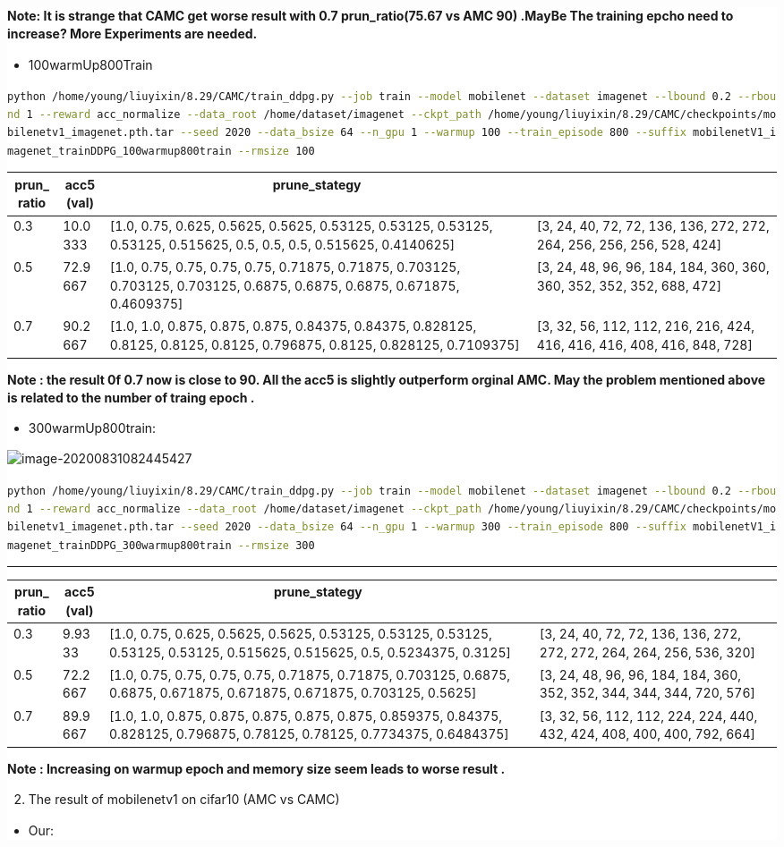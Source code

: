 **Note: It is strange that CAMC  get worse result with 0.7 prun_ratio(75.67 vs AMC 90) .MayBe The training epcho need to increase? More Experiments are needed.**





- 100warmUp800Train

```bash
python /home/young/liuyixin/8.29/CAMC/train_ddpg.py --job train --model mobilenet --dataset imagenet --lbound 0.2 --rbound 1 --reward acc_normalize --data_root /home/dataset/imagenet --ckpt_path /home/young/liuyixin/8.29/CAMC/checkpoints/mobilenetv1_imagenet.pth.tar --seed 2020 --data_bsize 64 --n_gpu 1 --warmup 100 --train_episode 800 --suffix mobilenetV1_imagenet_trainDDPG_100warmup800train --rmsize 100
```

| prun_ratio | acc5(val) | prune_stategy                                                |                                                              |
| ---------- | --------- | ------------------------------------------------------------ | ------------------------------------------------------------ |
| 0.3        | 10.0333   | [1.0, 0.75, 0.625, 0.5625, 0.5625, 0.53125, 0.53125, 0.53125, 0.53125, 0.515625, 0.5, 0.5, 0.5, 0.515625, 0.4140625] | [3, 24, 40, 72, 72, 136, 136, 272, 272, 264, 256, 256, 256, 528, 424] |
| 0.5        | 72.9667   | [1.0, 0.75, 0.75, 0.75, 0.75, 0.71875, 0.71875, 0.703125, 0.703125, 0.703125, 0.6875, 0.6875, 0.6875, 0.671875, 0.4609375] | [3, 24, 48, 96, 96, 184, 184, 360, 360, 360, 352, 352, 352, 688, 472] |
| 0.7        | 90.2667   | [1.0, 1.0, 0.875, 0.875, 0.875, 0.84375, 0.84375, 0.828125, 0.8125, 0.8125, 0.8125, 0.796875, 0.8125, 0.828125, 0.7109375] | [3, 32, 56, 112, 112, 216, 216, 424, 416, 416, 416, 408, 416, 848, 728] |

**Note : the result 0f 0.7 now is close to 90. All the acc5 is slightly outperform orginal AMC. May the problem mentioned above is related to the number of  traing epoch .**



- 300warmUp800train:

![image-20200831082445427](https://i.loli.net/2020/08/31/b8W4SutDZ3JHaNp.png)

```bash
python /home/young/liuyixin/8.29/CAMC/train_ddpg.py --job train --model mobilenet --dataset imagenet --lbound 0.2 --rbound 1 --reward acc_normalize --data_root /home/dataset/imagenet --ckpt_path /home/young/liuyixin/8.29/CAMC/checkpoints/mobilenetv1_imagenet.pth.tar --seed 2020 --data_bsize 64 --n_gpu 1 --warmup 300 --train_episode 800 --suffix mobilenetV1_imagenet_trainDDPG_300warmup800train --rmsize 300
```

****

| prun_ratio | acc5(val) | prune_stategy                                                |                                                              |
| ---------- | --------- | ------------------------------------------------------------ | ------------------------------------------------------------ |
| 0.3        | 9.9333    | [1.0, 0.75, 0.625, 0.5625, 0.5625, 0.53125, 0.53125, 0.53125, 0.53125, 0.53125, 0.515625, 0.515625, 0.5, 0.5234375, 0.3125] | [3, 24, 40, 72, 72, 136, 136, 272, 272, 272, 264, 264, 256, 536, 320] |
| 0.5        | 72.2667   | [1.0, 0.75, 0.75, 0.75, 0.75, 0.71875, 0.71875, 0.703125, 0.6875, 0.6875, 0.671875, 0.671875, 0.671875, 0.703125, 0.5625] | [3, 24, 48, 96, 96, 184, 184, 360, 352, 352, 344, 344, 344, 720, 576] |
| 0.7        | 89.9667   | [1.0, 1.0, 0.875, 0.875, 0.875, 0.875, 0.875, 0.859375, 0.84375, 0.828125, 0.796875, 0.78125, 0.78125, 0.7734375, 0.6484375] | [3, 32, 56, 112, 112, 224, 224, 440, 432, 424, 408, 400, 400, 792, 664] |

**Note : Increasing on warmup epoch and memory size seem leads to worse result .**





2. The result of mobilenetv1 on cifar10 (AMC vs CAMC)

- Our:

